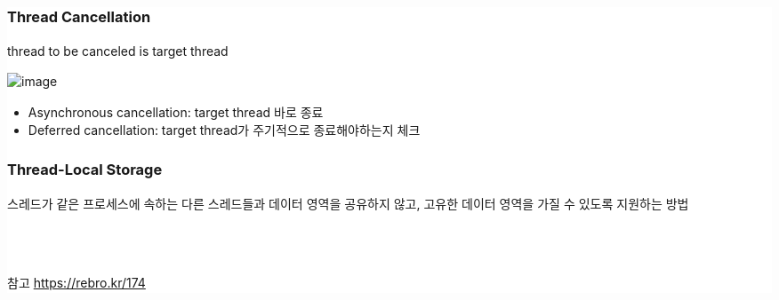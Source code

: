 ### Thread Cancellation

thread to be canceled is target thread

<img width="604" alt="image" src="https://github.com/SujinKim1127/OS_study/assets/58413633/876beed6-176f-4d25-8f7f-5b9befc86b24">

- Asynchronous cancellation: target thread 바로 종료
- Deferred cancellation: target thread가 주기적으로 종료해야하는지 체크

### Thread-Local Storage

스레드가 같은 프로세스에 속하는 다른 스레드들과 데이터 영역을 공유하지 않고, 고유한 데이터 영역을 가질 수 있도록 지원하는 방법

<br/><br/>

참고
https://rebro.kr/174
